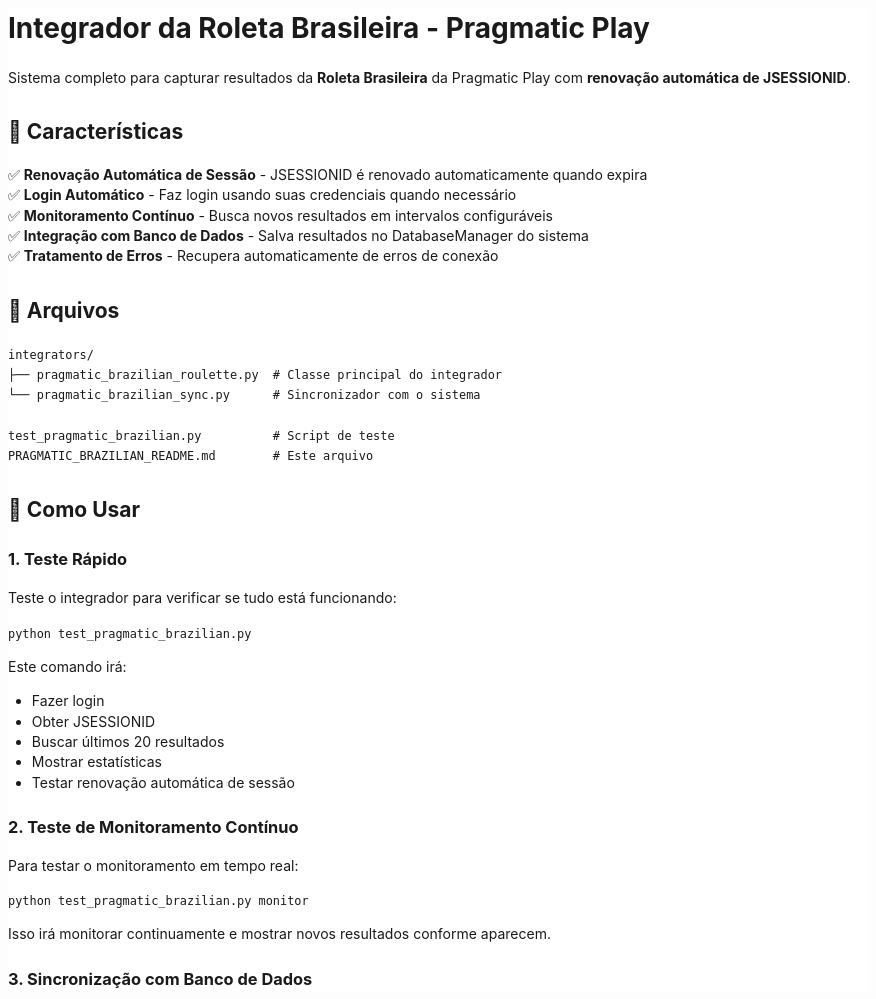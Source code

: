 # Integrador da Roleta Brasileira - Pragmatic Play

Sistema completo para capturar resultados da **Roleta Brasileira** da Pragmatic Play com **renovação automática de JSESSIONID**.

## 🎯 Características

✅ **Renovação Automática de Sessão** - JSESSIONID é renovado automaticamente quando expira  
✅ **Login Automático** - Faz login usando suas credenciais quando necessário  
✅ **Monitoramento Contínuo** - Busca novos resultados em intervalos configuráveis  
✅ **Integração com Banco de Dados** - Salva resultados no DatabaseManager do sistema  
✅ **Tratamento de Erros** - Recupera automaticamente de erros de conexão

## 📁 Arquivos

```
integrators/
├── pragmatic_brazilian_roulette.py  # Classe principal do integrador
└── pragmatic_brazilian_sync.py      # Sincronizador com o sistema

test_pragmatic_brazilian.py          # Script de teste
PRAGMATIC_BRAZILIAN_README.md        # Este arquivo
```

## 🚀 Como Usar

### 1. Teste Rápido

Teste o integrador para verificar se tudo está funcionando:

```bash
python test_pragmatic_brazilian.py
```

Este comando irá:

- Fazer login
- Obter JSESSIONID
- Buscar últimos 20 resultados
- Mostrar estatísticas
- Testar renovação automática de sessão

### 2. Teste de Monitoramento Contínuo

Para testar o monitoramento em tempo real:

```bash
python test_pragmatic_brazilian.py monitor
```

Isso irá monitorar continuamente e mostrar novos resultados conforme aparecem.

### 3. Sincronização com Banco de Dados
